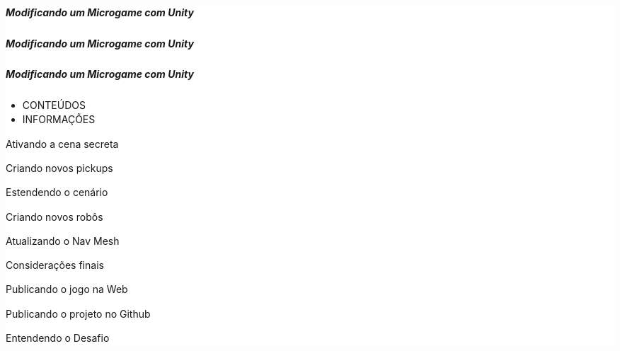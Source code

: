 

##### Modificando um Microgame com Unity

<iframe id="ytc68" frameborder="0" allowfullscreen="" allow="accelerometer; autoplay; clipboard-write; encrypted-media; gyroscope; picture-in-picture; web-share" referrerpolicy="strict-origin-when-cross-origin" title="Considerações finais" width="100%" height="100%" src="https://www.youtube.com/embed/cYS7uBh5mU4?controls=0&amp;disablekb=1&amp;enablejsapi=1&amp;fs=0&amp;iv_load_policy=3&amp;modestbranding=1&amp;showinfo=0&amp;rel=0&amp;html5=1&amp;cc_load_policy=0&amp;origin=https%3A%2F%2Fweb.dio.me&amp;widgetid=1" data-gtm-yt-inspected-20="true" style="box-sizing: inherit; max-width: none; margin: 0px; padding: 0px; border: 0px; font-style: inherit; font-variant: inherit; font-weight: inherit; font-stretch: inherit; line-height: inherit; font-family: inherit; font-optical-sizing: inherit; font-kerning: inherit; font-feature-settings: inherit; font-variation-settings: inherit; font-size: 14px; vertical-align: baseline;"></iframe>



##### Modificando um Microgame com Unity



<iframe id="ytc80" frameborder="0" allowfullscreen="" allow="accelerometer; autoplay; clipboard-write; encrypted-media; gyroscope; picture-in-picture; web-share" referrerpolicy="strict-origin-when-cross-origin" title="Publicando o jogo na Web" width="100%" height="100%" src="https://www.youtube.com/embed/QnLRhXopFPI?controls=0&amp;disablekb=1&amp;enablejsapi=1&amp;fs=0&amp;iv_load_policy=3&amp;modestbranding=1&amp;showinfo=0&amp;rel=0&amp;html5=1&amp;cc_load_policy=0&amp;origin=https%3A%2F%2Fweb.dio.me&amp;widgetid=1" data-gtm-yt-inspected-20="true" style="box-sizing: inherit; max-width: none; margin: 0px; padding: 0px; border: 0px; font-style: inherit; font-variant: inherit; font-weight: inherit; font-stretch: inherit; line-height: inherit; font-family: inherit; font-optical-sizing: inherit; font-kerning: inherit; font-feature-settings: inherit; font-variation-settings: inherit; font-size: 14px; vertical-align: baseline;"></iframe>



##### Modificando um Microgame com Unity



<iframe id="ytc92" frameborder="0" allowfullscreen="" allow="accelerometer; autoplay; clipboard-write; encrypted-media; gyroscope; picture-in-picture; web-share" referrerpolicy="strict-origin-when-cross-origin" title="Publicando o projeto no Github" width="100%" height="100%" src="https://www.youtube.com/embed/VHhQpABjaME?controls=0&amp;disablekb=1&amp;enablejsapi=1&amp;fs=0&amp;iv_load_policy=3&amp;modestbranding=1&amp;showinfo=0&amp;rel=0&amp;html5=1&amp;cc_load_policy=0&amp;origin=https%3A%2F%2Fweb.dio.me&amp;widgetid=1" data-gtm-yt-inspected-20="true" style="box-sizing: inherit; max-width: none; margin: 0px; padding: 0px; border: 0px; font-style: inherit; font-variant: inherit; font-weight: inherit; font-stretch: inherit; line-height: inherit; font-family: inherit; font-optical-sizing: inherit; font-kerning: inherit; font-feature-settings: inherit; font-variation-settings: inherit; font-size: 14px; vertical-align: baseline;"></iframe>



- CONTEÚDOS
- INFORMAÇÕES

Ativando a cena secreta

Criando novos pickups

Estendendo o cenário

Criando novos robôs

Atualizando o Nav Mesh

Considerações finais

Publicando o jogo na Web

Publicando o projeto no Github

Entendendo o Desafio
